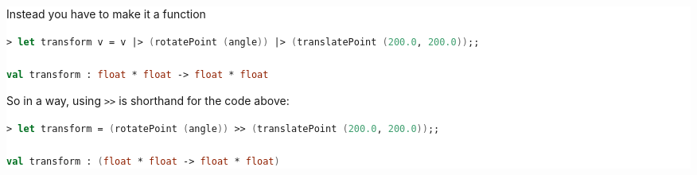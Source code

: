 Instead you have to make it a function

```fsharp
> let transform v = v |> (rotatePoint (angle)) |> (translatePoint (200.0, 200.0));;

val transform : float * float -> float * float
```

So in a way, using `>>` is shorthand for the code above:

```fsharp
> let transform = (rotatePoint (angle)) >> (translatePoint (200.0, 200.0));;

val transform : (float * float -> float * float)
```